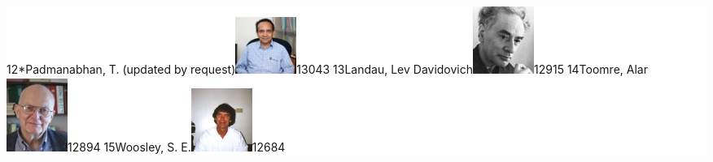 <td>12*</td><td>Padmanabhan, T. (updated by request)</td><td><img src="/assets/astronomers/Padmanabhan.jpg " alt="Padmanabhan, T." style="width:75px"></td><td>13043</td>
</tr>
<tr>
<td>13</td><td>Landau, Lev Davidovich</td><td><img src="/assets/astronomers/Landau.jpg " alt="Landau, Lev Davidovich" style="width:75px"></td><td>12915</td>
</tr>
<tr>
<td>14</td><td>Toomre, Alar</td><td><img src="/assets/astronomers/Toomre.jpg " alt="Toomre, Alar" style="width:75px"></td><td>12894</td>
</tr>
<tr>
<td>15</td><td>Woosley, S. E.</td><td><img src="/assets/astronomers/Woosley.jpg " alt="Woosley, S. E." style="width:75px"></td><td>12684</td>